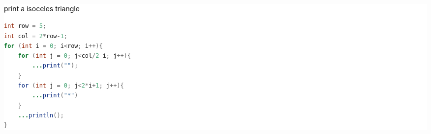 print a isoceles triangle

```java
int row = 5;
int col = 2*row-1;
for (int i = 0; i<row; i++){
    for (int j = 0; j<col/2-i; j++){
        ...print("");
    }
    for (int j = 0; j<2*i+1; j++){
        ...print("*")
    }
    ...println();
}
```
